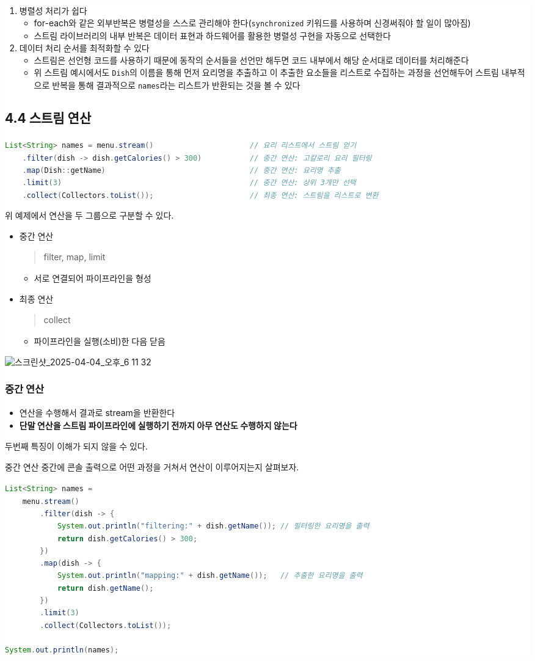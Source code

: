 1. 병렬성 처리가 쉽다
    - for-each와 같은 외부반복은 병렬성을 스스로 관리해야 한다(`synchronized` 키워드를 사용하며 신경써줘야 할 일이 많아짐)
    - 스트림 라이브러리의 내부 반복은 데이터 표현과 하드웨어를 활용한 병렬성 구현을 자동으로 선택한다
2. 데이터 처리 순서를 최적화할 수 있다
    - 스트림은 선언형 코드를 사용하기 때문에 동작의 순서들을 선언만 해두면 코드 내부에서 해당 순서대로 데이터를 처리해준다
    - 위 스트림 예시에서도 `Dish`의 이름을 통해 먼저 요리명을 추출하고 이 추출한 요소들을 리스트로 수집하는 과정을 선언해두어 스트림 내부적으로 반복을 통해 결과적으로 `names`라는 리스트가 반환되는 것을 볼 수 있다

## 4.4 스트림 연산

```java
List<String> names = menu.stream()                      // 요리 리스트에서 스트림 얻기
    .filter(dish -> dish.getCalories() > 300)           // 중간 연산: 고칼로리 요리 필터링
    .map(Dish::getName)                                 // 중간 연산: 요리명 추출
    .limit(3)                                           // 중간 연산: 상위 3개만 선택
    .collect(Collectors.toList());                      // 최종 연산: 스트림을 리스트로 변환
```

위 예제에서 연산을 두 그룹으로 구분할 수 있다.

- 중간 연산
    
    > filter, map, limit
    > 
    - 서로 연결되어 파이프라인을 형성
- 최종 연산
    
    > collect
    > 
    - 파이프라인을 실행(소비)한 다음 닫음

<img width="349" alt="스크린샷_2025-04-04_오후_6 11 32" src="https://github.com/user-attachments/assets/a33c35cb-5198-4e8a-91ec-0f3e18f9adc1" />


### 중간 연산

- 연산을 수행해서 결과로 stream을 반환한다
- **단말 연산을 스트림 파이프라인에 실행하기 전까지 아무 연산도 수행하지 않는다**

두번째 특징이 이해가 되지 않을 수 있다.

중간 연산 중간에 콘솔 출력으로 어떤 과정을 거쳐서 연산이 이루어지는지 살펴보자.

```java
List<String> names = 
    menu.stream()
        .filter(dish -> {
            System.out.println("filtering:" + dish.getName()); // 필터링한 요리명을 출력
            return dish.getCalories() > 300;
        })
        .map(dish -> {
            System.out.println("mapping:" + dish.getName());   // 추출한 요리명을 출력
            return dish.getName();
        })
        .limit(3)
        .collect(Collectors.toList());

System.out.println(names);
```
